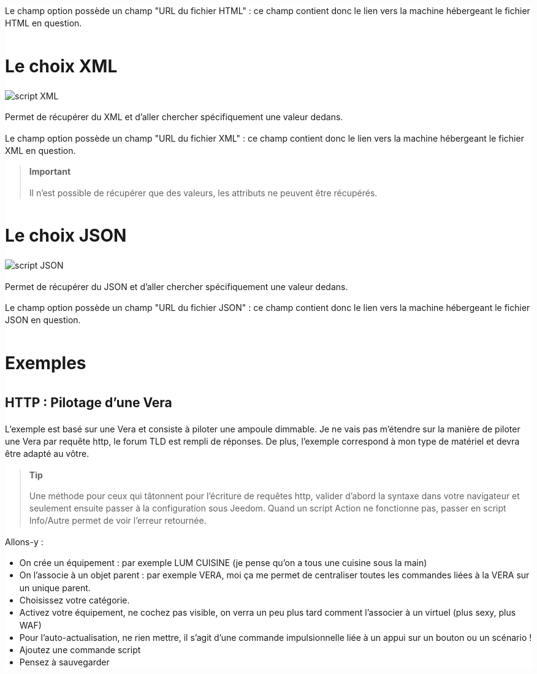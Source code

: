 Le champ option possède un champ "URL du fichier HTML" : ce champ contient donc le lien vers la machine hébergeant le fichier HTML en question.

# Le choix XML

![script XML](./images/script_xml.png)

Permet de récupérer du XML et d’aller chercher spécifiquement une valeur dedans.

Le champ option possède un champ "URL du fichier XML" : ce champ contient donc le lien vers la machine hébergeant le fichier XML en question.

> **Important**
>
> Il n’est possible de récupérer que des valeurs, les attributs ne peuvent être récupérés.

# Le choix JSON

![script JSON](./images/script_json.png)

Permet de récupérer du JSON et d’aller chercher spécifiquement une valeur dedans.

Le champ option possède un champ "URL du fichier JSON" : ce champ contient donc le lien vers la machine hébergeant le fichier JSON en question.

# Exemples

## HTTP : Pilotage d’une Vera

L’exemple est basé sur une Vera et consiste à piloter une ampoule dimmable. Je ne vais pas m’étendre sur la manière de piloter une Vera par requête http, le forum TLD est rempli de réponses. De plus, l’exemple correspond à mon type de matériel et devra être adapté au vôtre.

> **Tip**
>
> Une méthode pour ceux qui tâtonnent pour l’écriture de requêtes http, valider d’abord la syntaxe dans votre navigateur et seulement ensuite passer à la configuration sous Jeedom. Quand un script Action ne fonctionne pas, passer en script Info/Autre permet de voir l’erreur retournée.

Allons-y :

- On crée un équipement : par exemple LUM CUISINE (je pense qu’on a tous une cuisine sous la main)
- On l’associe à un objet parent : par exemple VERA, moi ça me permet de centraliser toutes les commandes liées à la VERA sur un unique parent.
- Choisissez votre catégorie.
- Activez votre équipement, ne cochez pas visible, on verra un peu plus tard comment l’associer à un virtuel (plus sexy, plus WAF)
- Pour l’auto-actualisation, ne rien mettre, il s’agit d’une commande impulsionnelle liée à un appui sur un bouton ou un scénario !
- Ajoutez une commande script
- Pensez à sauvegarder
